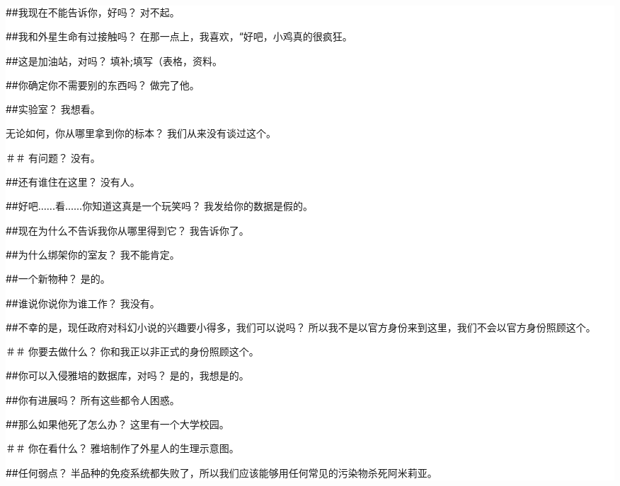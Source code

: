 ##我现在不能告诉你，好吗？
对不起。

##我和外星生命有过接触吗？
在那一点上，我喜欢，“好吧，小鸡真的很疯狂。

##这是加油站，对吗？
填补;填写（表格，资料。

##你确定你不需要别的东西吗？
做完了他。

##实验室？
我想看。

无论如何，你从哪里拿到你的标本？
我们从来没有谈过这个。

＃＃ 有问题？
没有。

##还有谁住在这里？
没有人。

##好吧......看......你知道这真是一个玩笑吗？
我发给你的数据是假的。

##现在为什么不告诉我你从哪里得到它？
我告诉你了。

##为什么绑架你的室友？
我不能肯定。

##一个新物种？
是的。

##谁说你说你为谁工作？
我没有。

##不幸的是，现任政府对科幻小说的兴趣要小得多，我们可以说吗？
所以我不是以官方身份来到这里，我们不会以官方身份照顾这个。

＃＃ 你要去做什么？
你和我正以非正式的身份照顾这个。

##你可以入侵雅培的数据库，对吗？
是的，我想是的。

##你有进展吗？
所有这些都令人困惑。

##那么如果他死了怎么办？
这里有一个大学校园。

＃＃ 你在看什么？
雅培制作了外星人的生理示意图。

##任何弱点？
半品种的免疫系统都失败了，所以我们应该能够用任何常见的污染物杀死阿米莉亚。
